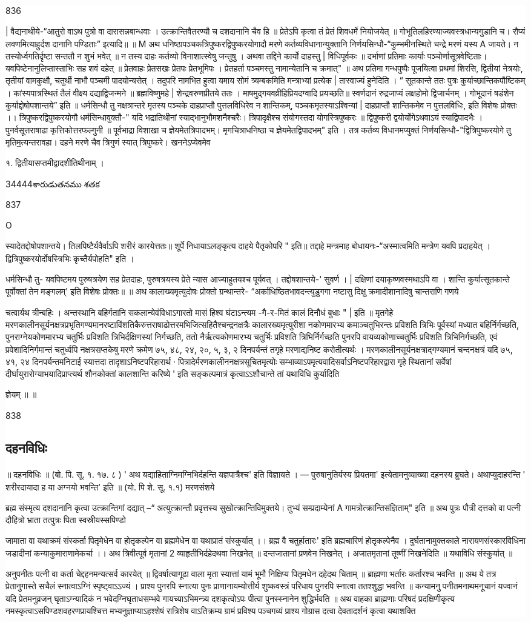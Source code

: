 836

| वैद्यनाथीये-“आतुरो वाऽथ पुत्रो वा दारासन्नबान्धवाः । उत्क्रान्तिवैतरण्यौ च दशदानानि चैव हि ॥ प्रेतेऽपि कृत्वा तं प्रेतं शिवधर्मे नियोजयेत् ॥ गोभूतिलहिरण्याज्यवस्त्रधान्यगुडानि च। रौप्यं लवणमित्याहुर्दश दानानि पण्डिताः” इत्यादि॥ ॥ M अथ धनिष्ठापञ्चकत्रिपुष्करद्विपुष्करयोगादौ मरणे कर्तव्यविधानान्युक्तानि निर्णयसिन्धौ-“कुम्भमीनस्थिते चन्द्रे मरणं यस्य A जायते। न तस्योर्ध्वगतिर्दृष्टा सन्ततौ न शुभं भवेत् ॥ न तस्य दाहः कर्तव्यो विनाशात्स्वेषु जन्तुषु । अथवा तद्दिने कार्यो दाहस्तु | विधिपूर्वकः ॥ दर्भाणां प्रतिमाः कार्याः पञ्चोर्णासूत्रवेष्टिताः। यवपिष्टेनानुलिप्तास्ताभिः सह शवं दहेत् ॥ प्रेतवाहः प्रेतसखः प्रेतपः प्रेतभूमिपः । प्रेतहर्ता पञ्चमस्तु नामान्येतानि च क्रमात्" ॥ अथ प्रतिमा गन्धपुष्पैः पूजयित्वा प्रथमां शिरसि, द्वितीयां नेत्रयोः, तृतीयां वामकुक्षौ, चतुर्थी नाभौ पञ्चमी पादयोन्यसेत् । तदुपरि नामभित हुत्वा यमाय सोमं त्र्यम्बकमिति मन्त्राभ्यां प्रत्येक | तास्वाज्यं हुनेदिति । “ सूतकान्ते ततः पुत्रः कुर्याच्छान्तिकपौष्टिकम् । कांस्यपात्रस्थितं तैलं वीक्ष्य दद्याद्विजन्मने ॥ ब्रह्मविष्णुमहे | शेन्द्रवरुणप्रीतये ततः । माषमुद्गयवव्रीहिप्रियदग्वादि प्रयच्छति॥ स्वर्णदानं रुद्रजाप्यं लक्षहोमो द्विजार्चनम् । गोभूदानं षडंशेन कुर्याद्दोषोपशान्तये” इति ॥ धर्मसिन्धौ तु नक्षत्रान्तरे मृतस्य पञ्चके दाहप्राप्तौ पुत्तलविधिरेव न शान्तिकम्, पञ्चकमृतस्याऽश्विन्यां | दाहप्राप्तौ शान्तिकमेव न पुत्तलविधिः, इति विशेषः प्रोक्तः ।। त्रिपुष्करद्विपुष्करयोगौ धर्मसिन्धावुक्तौ-" यदि भद्रातिथीनां स्याद्भानुभौमशनैश्चरैः। त्रिपादृक्षैश्च संयोगस्तदा योगस्त्रिपुष्करः ॥ द्विपुष्करी द्वयोर्योगेऽथवाऽयं स्याद्विपादभैः । पुनर्वसूत्तराषाढा कृत्तिकोत्तरफल्गुनी ॥ पूर्वभाद्रा विशाखा च ज्ञेयमेतत्रिपादभम्। मृगचित्राधनिष्ठा च ज्ञेयमेतद्विपादभम्" इति । तत्र कर्तव्य विधानमप्युक्तं निर्णयसिन्धौ-"द्वित्रिपुष्करयोगे तु मृतिम॒त्यन्तरावहा। दहने मरणे चैव त्रिगुणं स्यात् त्रिपुष्करे। खननेऽप्येवमेव

१. द्वितीयासप्तमीद्वादशीतिथीनाम् ।

34444శారుడుతనము శతక

837

O

स्यादेतद्दोषोपशान्तये। तिलपिष्टैर्यवैर्वाऽपि शरीरं कारयेत्ततः॥ शूर्पे निधायाऽलङ्कृत्य दाहये पैतृकोपरि " इति॥ तद्दाहे मन्त्रमाह बोधायनः-“अस्मात्वमिति मन्त्रेण यवपि प्रदाहयेत् । द्वित्रिपुष्करयोर्दोषस्त्रिभिः कृच्तैर्यपोहति" इति ।

धर्मसिन्धौ तु- यवपिष्टमय पुरुषत्रयेण सह प्रेतदाहः, पुरुषत्रयस्य प्रेते न्यास आज्याहुतयश्च पूर्यवत् । तद्दोषशान्तये-' सुवर्ण । | दक्षिणां दयाकृष्णवस्मथाऽपि वा । शान्ति कुर्यात्सूतकान्ते पूर्वोक्तां तेन मङ्गलम्' इति विशेषः प्रोक्तः॥ ॥ अथ कालाख्यमृत्युदोषः प्रोक्तो ग्रन्थान्तरे- “अर्काधिष्ठितभावदन्त्युडुगगा नष्टासु दिक्षु क्रमादीशानादिषु चान्तराणि गणये

चत्वार्यथ त्रीन्बहिः । अन्तस्थानि बहिर्गतानि सकलान्येवंविधाऽगारतो मासं हिश्व घंटाऽन्त्यम -गै-र-मितं कालं दिनौधं बुधाः " | इति ॥ मृतगेहे मरणकालीनसूर्यनक्षत्रप्रभृतिगण्यमानरष्टाविंशतिकैरुत्तराषाढोत्तरमभिजित्सहितैश्चन्द्रनक्षत्रैः कालारख्यमृत्युरीशा नकोणमारभ्य कमाञ्चतुभिरन्तः प्रविशति त्रिभिः पूर्वस्यां मध्यात बहिर्निर्गच्छति, पुनराग्नेयकोणमारभ्य चतुर्भिः प्रविशति त्रिभिर्दक्षिणस्यां निर्गच्छति, ततो नैर्ऋत्यकोणमारभ्य चतुर्भिः प्रविशति त्रिभिर्निर्गच्छति पुनरपि वायव्यकोणाच्चतुर्भिः प्रविशति त्रिभिनिर्गच्छति, एवं प्रवेशादिनिर्गमान्तं चतुर्ध्वपि नक्षत्रसप्तकेषु मरणे क्रमेण ७५, ४८, २४, २०, ५, ३, २ दिनपर्यन्तं तगृहे मरणाद्यनिष्ट करोतीत्यर्थः । मरणकालीनसूर्यनक्षत्राद्गण्यमानं चन्दनक्षत्रं यदि ७५, ४१, २४ दिनपर्यन्तमनिटाई स्यात्तदा तादृशाऽनिष्टपरिहारार्थ · पित्रादेर्मरणकालीननक्षत्रसूचितमृत्योः सम्भाव्याऽपमृत्यवादिसर्वाऽनिष्टपरिहारद्वारा गृहे स्थितानां सर्वेषां दीर्घायुरारोग्याभयादिप्राप्त्यर्थ शौनकोक्तां कालशान्ति करिष्ये ' इति सङ्कल्पमात्रं कृत्वाऽऽशौचान्ते तां यथाविधि कुर्यादिति

ज्ञेयम् ॥ ॥

838
## दहनविधिः
॥ दहनविधिः ॥ (बो. पि. सू. १. १७. ८ ) ' अथ यद्याहिताग्निमग्निभिर्दहन्ति यज्ञपात्रैश्च' इति विज्ञायते । — पुरुषानुतिर्यस्य प्रियतमा' इत्येतामनुव्याख्या दहनस्य ब्रुघते। अथाप्युदाहरन्ति ' शरीरदायादा ह या अग्नयो भवन्ति' इति ॥ (यो. पि शे. सू. १.१) मरणसंशये

ब्रह्म संस्मृत्य दशदानानि कृत्वा उत्क्रान्तिगां दद्यात् –“ अत्युत्क्रान्तौ प्रवृत्तस्य सुखोत्क्रान्तिविमुक्तये। तुभ्यं सम्प्रदाम्येनां A गामत्रोत्क्रान्तिसंज्ञिताम्" इति ॥ अथ पुत्रः पौत्री दत्तको वा पत्नी दौहित्रो भ्राता तत्पुत्रः पिता स्वस्रीयस्सपिण्डो

जामाता वा यथाक्रमं संस्कर्ता पितृमेधेन वा होतृकल्पेन वा ब्रह्ममेधेन वा यथाप्रातं संस्कुर्यात् ।। ब्रह्म वै चतुर्हातारः' इति ब्रह्मचारिणं होतृकल्पेनैव । दुर्घतानामुक्तकाले नारायणसंस्कारविधिना जडादीनां कन्याकुमाराणामेकर्चा ।। अथ त्रिवीत्पूर्व मृतानां 2 व्याहृतीभिर्दहेदथवा निखनेत् ॥ दन्तजातानां प्रणवेन निखनेत् । अजातमृतानां तूष्णीं निखनेदिति ॥ यथाविधि संस्कुर्यात् ॥

अनुपनीतः पत्नी वा कर्ता चेद्दहनमन्यत्सर्व कारयेत् ॥ द्विवर्षात्यागूढा वाला मृता स्यात्तां यामं भूमौ निक्षिप्य पितृमधेन दहेदथ चिताम् ॥ ब्राह्मणा भर्तारः कर्तारश्च भवन्ति ॥ अथ ये तत्र प्रेतानुगास्ते सचैलं स्नात्वाऽग्निं स्पृष्ट्वाऽऽज्यं । प्राश्य पुनरपि स्नात्या पुनः प्राणानायम्योत्तीर्य शुष्कवस्त्रं परिधाय पुनरपि स्नात्वा ततश्शुद्धा भवन्ति ॥ कन्यामनु पनीतमनाथमनूचानं यज्वानं यदि प्रेतमनुव्रजन् घृताऽग्न्यादिकं न भवेदग्निघृताधसम्भवे गायच्याऽभिमन्त्र्य दशकृत्वोऽपः पीत्वा पुनस्स्नानेन शुद्धिर्भवति ॥ अथ वाहका ब्राह्मणाः परिषदं प्रदक्षिणीकृत्य नमस्कृत्वाऽसपिण्डशवहरणप्रायश्चित्त मभ्यनुज्ञाप्याऽहश्शेषं रात्रिशेष वाऽतिक्रम्य ग्रामं प्रविश्य पञ्चगव्यं प्राश्य गोग्रास दत्वा देवतादर्शनं कृत्वा यथाशक्ति
